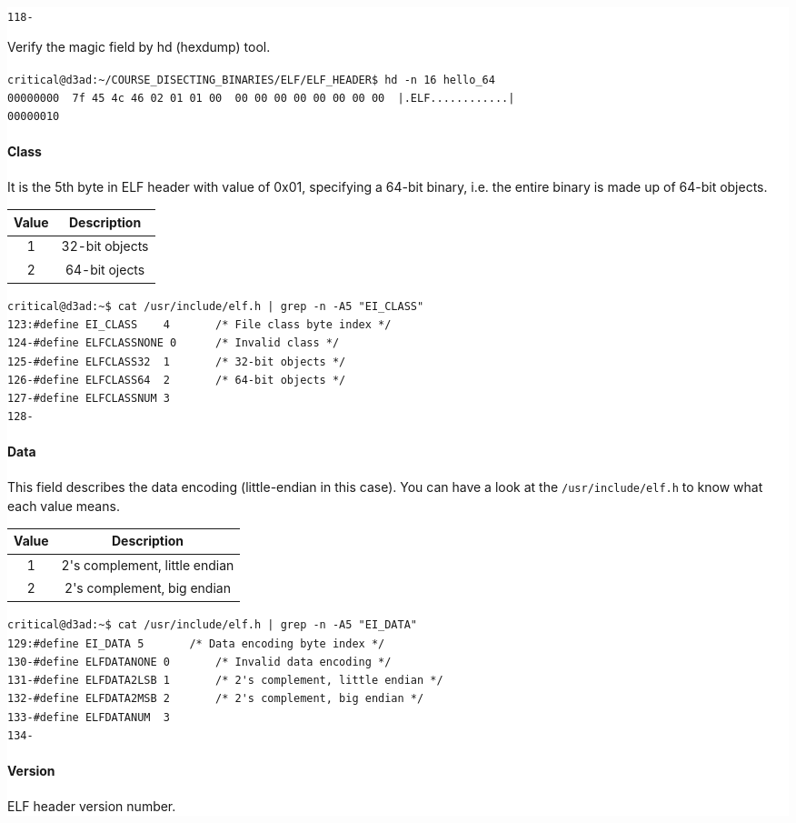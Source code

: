 ```shell
118-
```

Verify the magic field by hd (hexdump) tool.
```shell
critical@d3ad:~/COURSE_DISECTING_BINARIES/ELF/ELF_HEADER$ hd -n 16 hello_64 
00000000  7f 45 4c 46 02 01 01 00  00 00 00 00 00 00 00 00  |.ELF............|
00000010
```


####  Class 
 It is the 5th byte in ELF header with value of 0x01, specifying a 64-bit binary, i.e. the entire binary is made up of 64-bit objects.

| Value | Description |
| :---: | :---------: |
|  1    |  32-bit objects|
|  2    |  64-bit ojects |

```shell
critical@d3ad:~$ cat /usr/include/elf.h | grep -n -A5 "EI_CLASS"
123:#define EI_CLASS	4		/* File class byte index */
124-#define ELFCLASSNONE 0		/* Invalid class */
125-#define ELFCLASS32	1		/* 32-bit objects */
126-#define ELFCLASS64	2		/* 64-bit objects */
127-#define ELFCLASSNUM	3
128-
```


#### Data 
This field describes the data encoding (little-endian in this case). You can have a look at the `/usr/include/elf.h` to know what each value means.

| Value  | Description |
| :---:  | :---------: |
|  1     | 2's complement, little endian |
|  2     | 2's complement, big endian    |

```shell
critical@d3ad:~$ cat /usr/include/elf.h | grep -n -A5 "EI_DATA"
129:#define EI_DATA	5		/* Data encoding byte index */
130-#define ELFDATANONE	0		/* Invalid data encoding */
131-#define ELFDATA2LSB	1		/* 2's complement, little endian */
132-#define ELFDATA2MSB	2		/* 2's complement, big endian */
133-#define ELFDATANUM	3
134-	
```

#### Version
ELF header version number.
